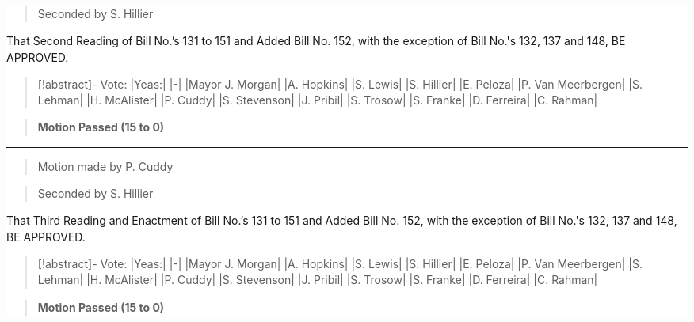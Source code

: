 > Seconded by S. Hillier

That Second Reading of Bill No.’s 131 to 151 and Added Bill No. 152, with the exception of Bill No.'s 132, 137 and 148, BE APPROVED.

> [!abstract]- Vote:
> |Yeas:|
> |-|
> |Mayor J. Morgan|
> |A. Hopkins|
> |S. Lewis|
> |S. Hillier|
> |E. Peloza|
> |P. Van Meerbergen|
> |S. Lehman|
> |H. McAlister|
> |P. Cuddy|
> |S. Stevenson|
> |J. Pribil|
> |S. Trosow|
> |S. Franke|
> |D. Ferreira|
> |C. Rahman|

> **Motion Passed (15 to 0)**

****

> Motion made by P. Cuddy

> Seconded by S. Hillier

That Third Reading and Enactment of Bill No.’s 131 to 151 and Added Bill No. 152, with the exception of Bill No.'s 132, 137 and 148, BE APPROVED.

> [!abstract]- Vote:
> |Yeas:|
> |-|
> |Mayor J. Morgan|
> |A. Hopkins|
> |S. Lewis|
> |S. Hillier|
> |E. Peloza|
> |P. Van Meerbergen|
> |S. Lehman|
> |H. McAlister|
> |P. Cuddy|
> |S. Stevenson|
> |J. Pribil|
> |S. Trosow|
> |S. Franke|
> |D. Ferreira|
> |C. Rahman|

> **Motion Passed (15 to 0)**
